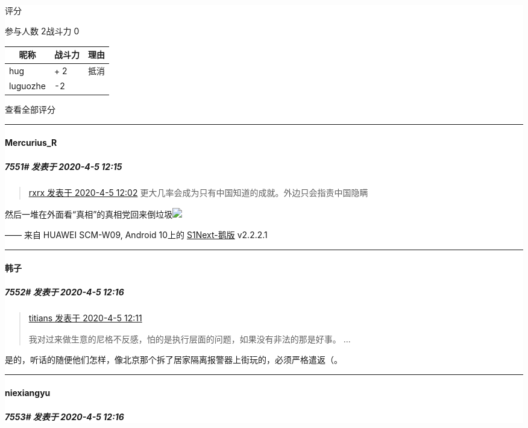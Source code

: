 评分





 参与人数 2战斗力 0

|昵称|战斗力|理由|
|----|---|---|
| hug| + 2|抵消|
| luguozhe|-2||



查看全部评分






-----

####  Mercurius_R  
##### 7551#       发表于 2020-4-5 12:15



<blockquote><a href="httphttps://bbs.saraba1st.com/2b/forum.php?mod=redirect&amp;goto=findpost&amp;pid=46981201&amp;ptid=1921823" target="_blank">rxrx 发表于 2020-4-5 12:02</a>
更大几率会成为只有中国知道的成就。外边只会指责中国隐瞒</blockquote>
然后一堆在外面看“真相”的真相党回来倒垃圾<img src="https://static.saraba1st.com/image/smiley/face2017/068.png" referrerpolicy="no-referrer">

—— 来自 HUAWEI SCM-W09, Android 10上的 [S1Next-鹅版](https://github.com/ykrank/S1-Next/releases) v2.2.2.1







-----

####  韩子  
##### 7552#       发表于 2020-4-5 12:16



<blockquote><a href="httphttps://bbs.saraba1st.com/2b/forum.php?mod=redirect&amp;goto=findpost&amp;pid=46981283&amp;ptid=1921823" target="_blank">titians 发表于 2020-4-5 12:11</a>

我对过来做生意的尼格不反感，怕的是执行层面的问题，如果没有非法的那是好事。 ...</blockquote>
是的，听话的随便他们怎样，像北京那个拆了居家隔离报警器上街玩的，必须严格遣返（。







-----

####  niexiangyu  
##### 7553#       发表于 2020-4-5 12:16
